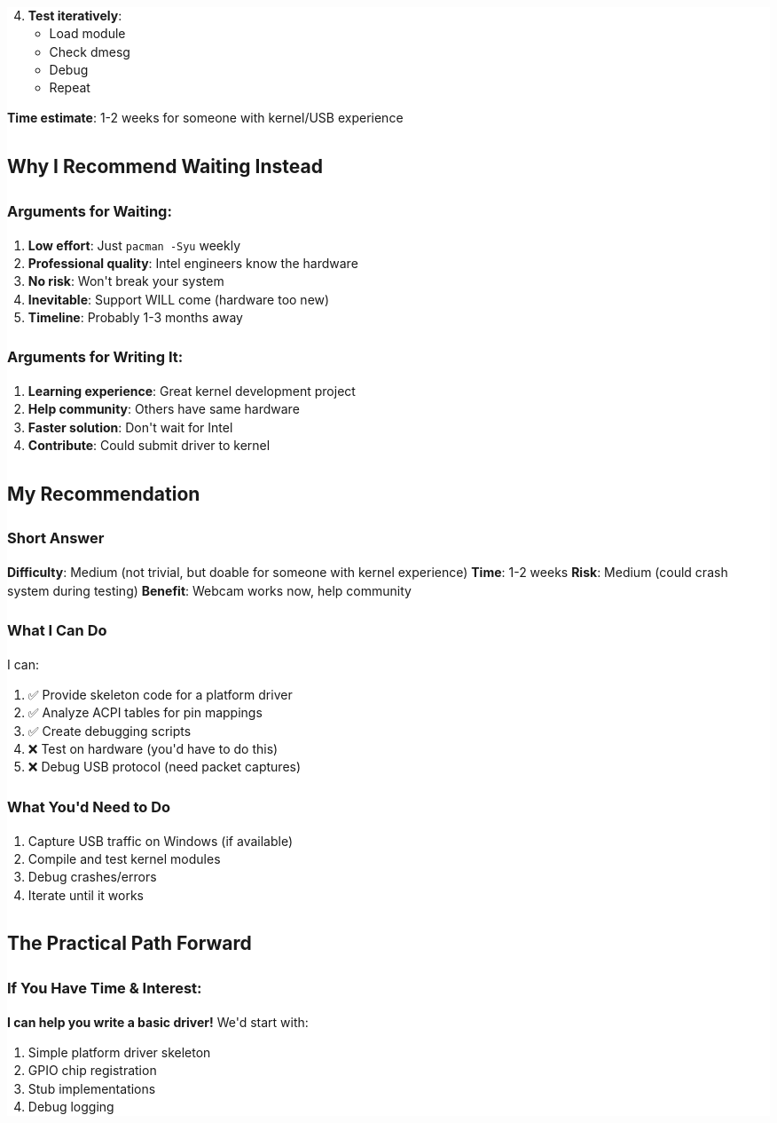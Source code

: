 4. **Test iteratively**:
   - Load module
   - Check dmesg
   - Debug
   - Repeat

**Time estimate**: 1-2 weeks for someone with kernel/USB experience

## Why I Recommend Waiting Instead

### Arguments for Waiting:
1. **Low effort**: Just `pacman -Syu` weekly
2. **Professional quality**: Intel engineers know the hardware
3. **No risk**: Won't break your system
4. **Inevitable**: Support WILL come (hardware too new)
5. **Timeline**: Probably 1-3 months away

### Arguments for Writing It:
1. **Learning experience**: Great kernel development project
2. **Help community**: Others have same hardware
3. **Faster solution**: Don't wait for Intel
4. **Contribute**: Could submit driver to kernel

## My Recommendation

### Short Answer
**Difficulty**: Medium (not trivial, but doable for someone with kernel experience)
**Time**: 1-2 weeks
**Risk**: Medium (could crash system during testing)
**Benefit**: Webcam works now, help community

### What I Can Do
I can:
1. ✅ Provide skeleton code for a platform driver
2. ✅ Analyze ACPI tables for pin mappings
3. ✅ Create debugging scripts
4. ❌ Test on hardware (you'd have to do this)
5. ❌ Debug USB protocol (need packet captures)

### What You'd Need to Do
1. Capture USB traffic on Windows (if available)
2. Compile and test kernel modules
3. Debug crashes/errors
4. Iterate until it works

## The Practical Path Forward

### If You Have Time & Interest:
**I can help you write a basic driver!** We'd start with:
1. Simple platform driver skeleton
2. GPIO chip registration
3. Stub implementations
4. Debug logging
